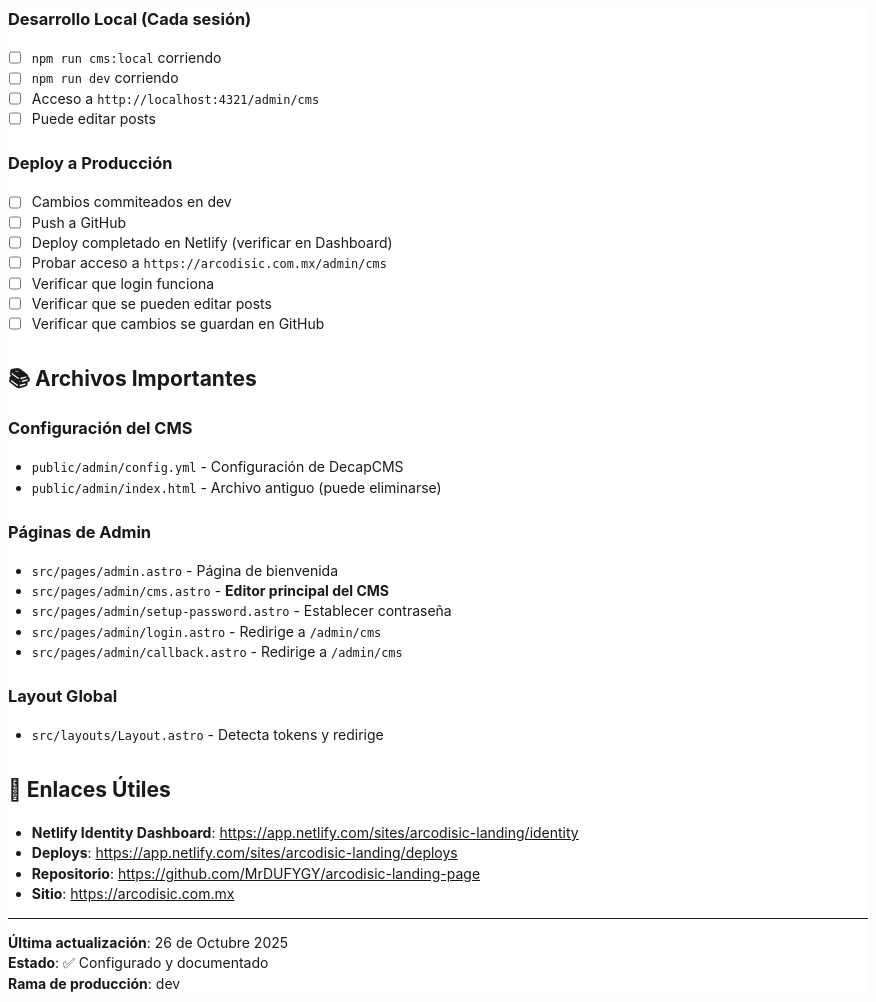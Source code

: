 ### Desarrollo Local (Cada sesión)
- [ ] `npm run cms:local` corriendo
- [ ] `npm run dev` corriendo
- [ ] Acceso a `http://localhost:4321/admin/cms`
- [ ] Puede editar posts

### Deploy a Producción
- [ ] Cambios commiteados en dev
- [ ] Push a GitHub
- [ ] Deploy completado en Netlify (verificar en Dashboard)
- [ ] Probar acceso a `https://arcodisic.com.mx/admin/cms`
- [ ] Verificar que login funciona
- [ ] Verificar que se pueden editar posts
- [ ] Verificar que cambios se guardan en GitHub

## 📚 Archivos Importantes

### Configuración del CMS
- `public/admin/config.yml` - Configuración de DecapCMS
- `public/admin/index.html` - Archivo antiguo (puede eliminarse)

### Páginas de Admin
- `src/pages/admin.astro` - Página de bienvenida
- `src/pages/admin/cms.astro` - **Editor principal del CMS**
- `src/pages/admin/setup-password.astro` - Establecer contraseña
- `src/pages/admin/login.astro` - Redirige a `/admin/cms`
- `src/pages/admin/callback.astro` - Redirige a `/admin/cms`

### Layout Global
- `src/layouts/Layout.astro` - Detecta tokens y redirige

## 🔗 Enlaces Útiles

- **Netlify Identity Dashboard**: https://app.netlify.com/sites/arcodisic-landing/identity
- **Deploys**: https://app.netlify.com/sites/arcodisic-landing/deploys
- **Repositorio**: https://github.com/MrDUFYGY/arcodisic-landing-page
- **Sitio**: https://arcodisic.com.mx

---

**Última actualización**: 26 de Octubre 2025  
**Estado**: ✅ Configurado y documentado  
**Rama de producción**: dev

